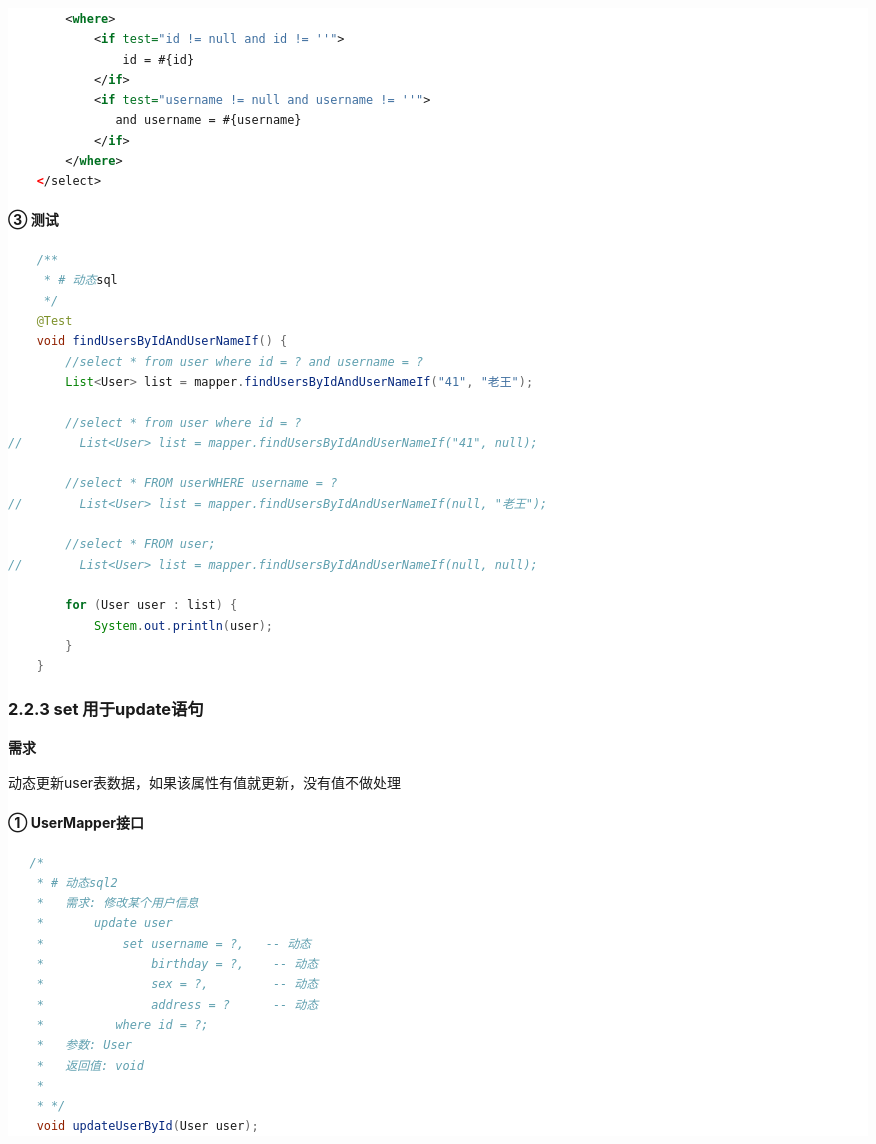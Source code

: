 ```xml
        <where>
            <if test="id != null and id != ''">
                id = #{id}
            </if>
            <if test="username != null and username != ''">
               and username = #{username}
            </if>
        </where>
    </select>
```



#### ③ 测试

```java
    /**
     * # 动态sql
     */
    @Test
    void findUsersByIdAndUserNameIf() {
        //select * from user where id = ? and username = ?
        List<User> list = mapper.findUsersByIdAndUserNameIf("41", "老王");

        //select * from user where id = ?
//        List<User> list = mapper.findUsersByIdAndUserNameIf("41", null);

        //select * FROM userWHERE username = ?
//        List<User> list = mapper.findUsersByIdAndUserNameIf(null, "老王");

        //select * FROM user;
//        List<User> list = mapper.findUsersByIdAndUserNameIf(null, null);

        for (User user : list) {
            System.out.println(user);
        }
    }
```



### 2.2.3 set 用于update语句

**需求**

动态更新user表数据，如果该属性有值就更新，没有值不做处理



#### ① UserMapper接口

```java
   /*
    * # 动态sql2
    *   需求: 修改某个用户信息
    *       update user
    *           set username = ?,   -- 动态
    *               birthday = ?,    -- 动态
    *               sex = ?,         -- 动态
    *               address = ?      -- 动态
    *          where id = ?;
    *   参数: User
    *   返回值: void
    *
    * */
    void updateUserById(User user);
```
